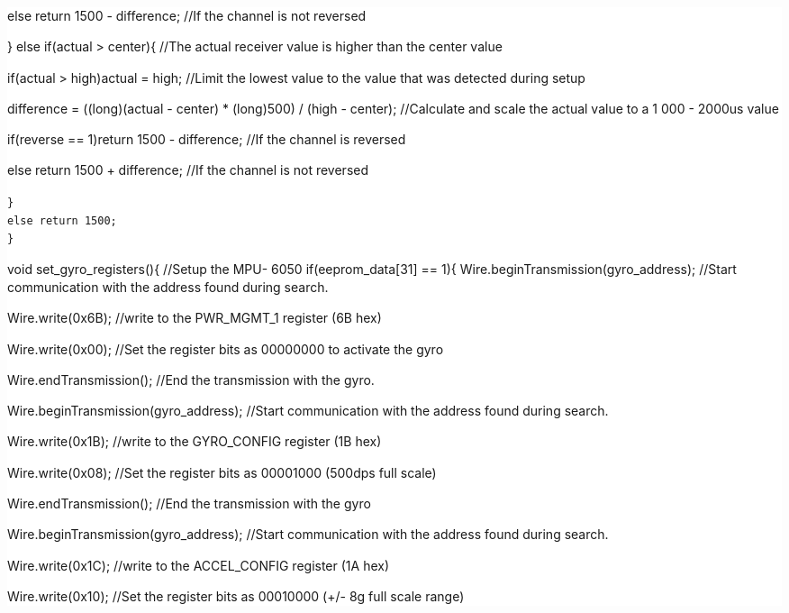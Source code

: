 else return 1500 - difference; //If the channel is not
reversed

}
else if(actual > center){ //The actual
receiver value is higher than the center value

if(actual > high)actual = high; //Limit the lowest value to
the value that was detected during setup

difference = ((long)(actual - center) * (long)500) / (high - center); //Calculate and
scale the actual value to a 1 000 - 2000us value


if(reverse == 1)return 1500 - difference; //If the channel is
reversed

else return 1500 + difference; //If the channel is not
reversed

```
}
else return 1500;
}
```
void set_gyro_registers(){
//Setup the MPU- 6050
if(eeprom_data[31] == 1){
Wire.beginTransmission(gyro_address); //Start
communication with the address found during search.

Wire.write(0x6B); //write to the PWR_MGMT_1
register (6B hex)

Wire.write(0x00); //Set the register bits as
00000000 to activate the gyro

Wire.endTransmission(); //End the transmission with
the gyro.

Wire.beginTransmission(gyro_address); //Start
communication with the address found during search.

Wire.write(0x1B); //write to the
GYRO_CONFIG register (1B hex)

Wire.write(0x08); //Set the register bits as
00001000 (500dps full scale)

Wire.endTransmission(); //End the transmission with
the gyro


Wire.beginTransmission(gyro_address); //Start
communication with the address found during search.

Wire.write(0x1C); //write to the
ACCEL_CONFIG register (1A hex)

Wire.write(0x10); //Set the register bits as
00010000 (+/- 8g full scale range)
